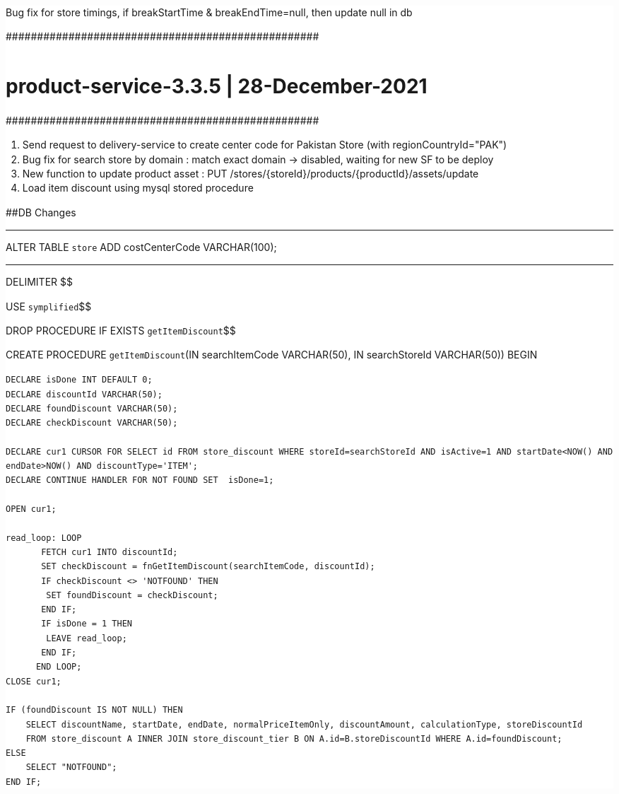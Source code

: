 Bug fix for store timings, if breakStartTime & breakEndTime=null, then update null in db


##################################################
# product-service-3.3.5 | 28-December-2021
##################################################

1. Send request to delivery-service to create center code for Pakistan Store (with regionCountryId="PAK")
2. Bug fix for search store by domain : match exact domain -> disabled, waiting for new SF to be deploy
3. New function to update product asset : PUT /stores/{storeId}/products/{productId}/assets/update
4. Load item discount using mysql stored procedure

##DB Changes

-------------------------------------
ALTER TABLE `store` ADD costCenterCode VARCHAR(100);

-------------------------------------
DELIMITER $$

USE `symplified`$$

DROP PROCEDURE IF EXISTS `getItemDiscount`$$

CREATE PROCEDURE `getItemDiscount`(IN searchItemCode VARCHAR(50), IN searchStoreId VARCHAR(50))
BEGIN
	
	DECLARE isDone INT DEFAULT 0;
	DECLARE discountId VARCHAR(50);
	DECLARE foundDiscount VARCHAR(50);
	DECLARE checkDiscount VARCHAR(50);
	
	DECLARE cur1 CURSOR FOR SELECT id FROM store_discount WHERE storeId=searchStoreId AND isActive=1 AND startDate<NOW() AND endDate>NOW() AND discountType='ITEM';
	DECLARE CONTINUE HANDLER FOR NOT FOUND SET  isDone=1;

	OPEN cur1; 
	
	read_loop: LOOP
		   FETCH cur1 INTO discountId;
		   SET checkDiscount = fnGetItemDiscount(searchItemCode, discountId);
		   IF checkDiscount <> 'NOTFOUND' THEN
			SET foundDiscount = checkDiscount;
		   END IF;
		   IF isDone = 1 THEN 
			LEAVE read_loop;
		   END IF;
	      END LOOP;
	CLOSE cur1;
	
	IF (foundDiscount IS NOT NULL) THEN
		SELECT discountName, startDate, endDate, normalPriceItemOnly, discountAmount, calculationType, storeDiscountId  
		FROM store_discount A INNER JOIN store_discount_tier B ON A.id=B.storeDiscountId WHERE A.id=foundDiscount;
	ELSE
		SELECT "NOTFOUND";
	END IF;
	